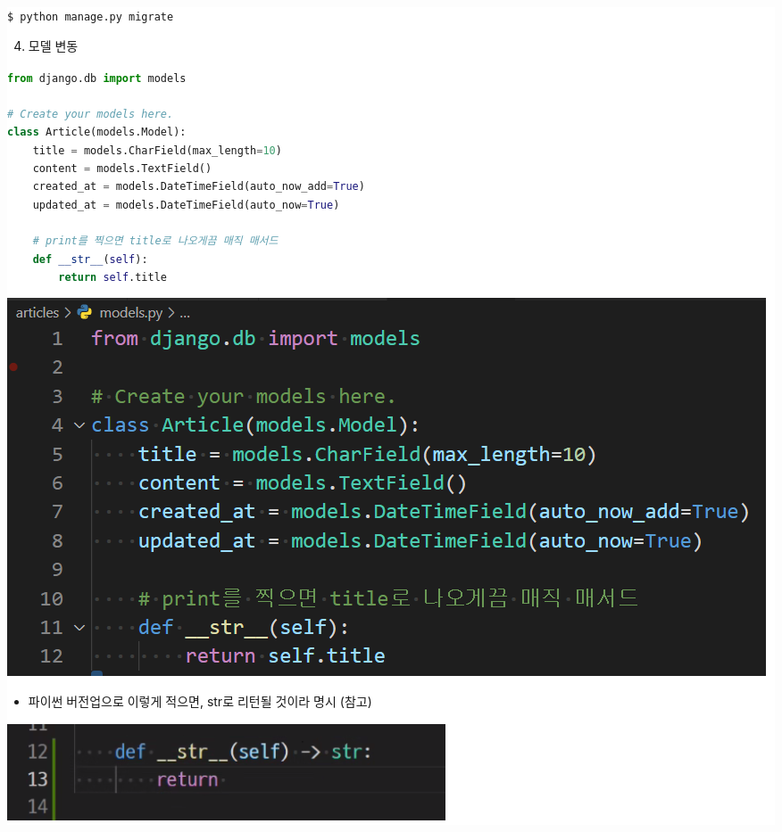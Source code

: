 ``` bash
$ python manage.py migrate
```



4. 모델 변동

``` python
from django.db import models

# Create your models here.
class Article(models.Model):
    title = models.CharField(max_length=10)
    content = models.TextField()
    created_at = models.DateTimeField(auto_now_add=True)
    updated_at = models.DateTimeField(auto_now=True)

    # print를 찍으면 title로 나오게끔 매직 매서드
    def __str__(self):
        return self.title
```

![image-20220407095320449](0407%20CRUD%20%EB%B3%B5%EC%8A%B5.assets/image-20220407095320449.png)

* 파이썬 버전업으로 이렇게 적으면, str로 리턴될 것이라 명시 (참고)

![image-20220407095603570](0407%20CRUD%20%EB%B3%B5%EC%8A%B5.assets/image-20220407095603570.png)
